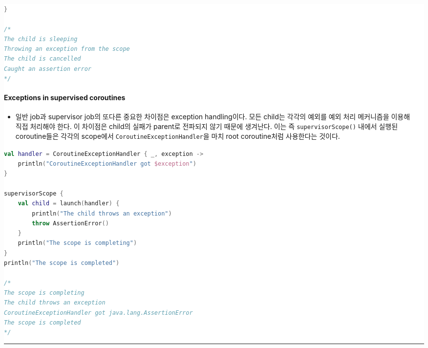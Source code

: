 ```kt
}

/*
The child is sleeping
Throwing an exception from the scope
The child is cancelled
Caught an assertion error
*/
```

#### Exceptions in supervised coroutines

- 일반 job과 supervisor job의 또다른 중요한 차이점은 exception handling이다. 모든 child는 각각의 예외를 예외 처리 메커니즘을 이용해  
  직접 처리해야 한다. 이 차이점은 child의 실패가 parent로 전파되지 않기 때문에 생겨난다. 이는 즉 `supervisorScope()` 내에서 실행된  
  coroutine들은 각각의 scope에서 `CoroutineExceptionHandler`을 마치 root coroutine처럼 사용한다는 것이다.

```kt
val handler = CoroutineExceptionHandler { _, exception ->
	println("CoroutineExceptionHandler got $exception")
}

supervisorScope {
	val child = launch(handler) {
		println("The child throws an exception")
		throw AssertionError()
	}
	println("The scope is completing")
}
println("The scope is completed")

/*
The scope is completing
The child throws an exception
CoroutineExceptionHandler got java.lang.AssertionError
The scope is completed
*/
```

---
